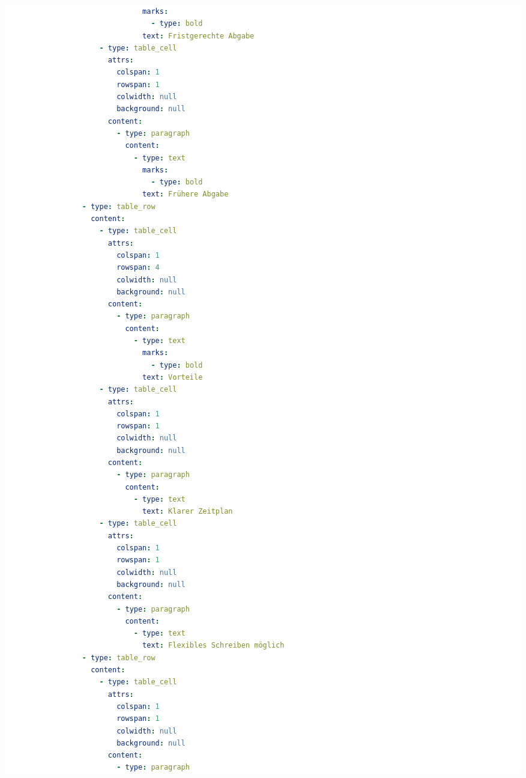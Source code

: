 ```yaml
                                marks:
                                  - type: bold
                                text: Fristgerechte Abgabe
                      - type: table_cell
                        attrs:
                          colspan: 1
                          rowspan: 1
                          colwidth: null
                          background: null
                        content:
                          - type: paragraph
                            content:
                              - type: text
                                marks:
                                  - type: bold
                                text: Frühere Abgabe
                  - type: table_row
                    content:
                      - type: table_cell
                        attrs:
                          colspan: 1
                          rowspan: 4
                          colwidth: null
                          background: null
                        content:
                          - type: paragraph
                            content:
                              - type: text
                                marks:
                                  - type: bold
                                text: Vorteile
                      - type: table_cell
                        attrs:
                          colspan: 1
                          rowspan: 1
                          colwidth: null
                          background: null
                        content:
                          - type: paragraph
                            content:
                              - type: text
                                text: Klarer Zeitplan
                      - type: table_cell
                        attrs:
                          colspan: 1
                          rowspan: 1
                          colwidth: null
                          background: null
                        content:
                          - type: paragraph
                            content:
                              - type: text
                                text: Flexibles Schreiben möglich
                  - type: table_row
                    content:
                      - type: table_cell
                        attrs:
                          colspan: 1
                          rowspan: 1
                          colwidth: null
                          background: null
                        content:
                          - type: paragraph
```